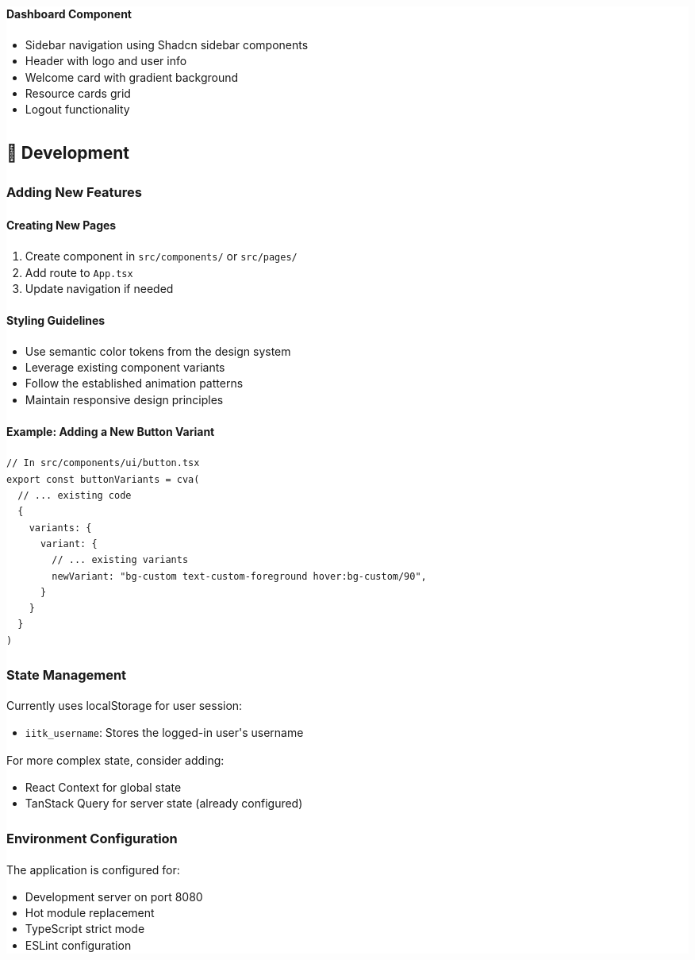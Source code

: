 #### Dashboard Component
- Sidebar navigation using Shadcn sidebar components
- Header with logo and user info
- Welcome card with gradient background
- Resource cards grid
- Logout functionality

## 🔧 Development

### Adding New Features

#### Creating New Pages
1. Create component in `src/components/` or `src/pages/`
2. Add route to `App.tsx`
3. Update navigation if needed

#### Styling Guidelines
- Use semantic color tokens from the design system
- Leverage existing component variants
- Follow the established animation patterns
- Maintain responsive design principles

#### Example: Adding a New Button Variant
```tsx
// In src/components/ui/button.tsx
export const buttonVariants = cva(
  // ... existing code
  {
    variants: {
      variant: {
        // ... existing variants
        newVariant: "bg-custom text-custom-foreground hover:bg-custom/90",
      }
    }
  }
)
```

### State Management
Currently uses localStorage for user session:
- `iitk_username`: Stores the logged-in user's username

For more complex state, consider adding:
- React Context for global state
- TanStack Query for server state (already configured)

### Environment Configuration
The application is configured for:
- Development server on port 8080
- Hot module replacement
- TypeScript strict mode
- ESLint configuration
